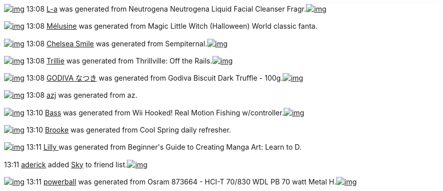 [![img](http://kacdn06.appspot.com/4934949635358720/75f89.png)](http://www.barcodekanojo.com/kanojo/2736007/L-a) 13:08 [L-a](http://www.barcodekanojo.com/kanojo/2736007/L-a) was generated from Neutrogena Neutrogena Liquid Facial Cleanser Fragr.[![img](http://kacdn03.appspot.com/6482486750085120/c376.jpg)](http://www.barcodekanojo.com/product_images/barcode/5274677/1389326824/50x50xNeutrogena,P20Neutrogena,P20Liquid,P20Facial,P20Cleanser,P20Fragr.jpg,qw=88,ah=88.pagespeed.ic.w3ZxSoQauK.jpg)

[![img](http://kacdn04.appspot.com/6178326561423360/b195.png)](http://www.barcodekanojo.com/kanojo/2736008/M%C3%A9lusine) 13:08 [Mélusine](http://www.barcodekanojo.com/kanojo/2736008/M%C3%A9lusine) was generated from Magic Little Witch (Halloween) World classic fanta.

[![img](http://kacdn02.appspot.com/5745959988363264/3d81.png)](http://www.barcodekanojo.com/kanojo/2736009/Chelsea%20Smile) 13:08 [Chelsea Smile](http://www.barcodekanojo.com/kanojo/2736009/Chelsea%20Smile) was generated from Sempiternal.[![img](http://kacdn02.appspot.com/5085149070884864/4dc6.jpg)](http://www.barcodekanojo.com/product_images/barcode/5274679/1389326860/50x50xSempiternal.jpg,qw=88,ah=88.pagespeed.ic.TcY1olHnNW.jpg)

[![img](http://kacdn10.appspot.com/4725077400616960/16b7d.png)](http://www.barcodekanojo.com/kanojo/2736010/Trillie) 13:08 [Trillie](http://www.barcodekanojo.com/kanojo/2736010/Trillie) was generated from Thrillville: Off the Rails.[![img](http://kacdn05.appspot.com/5567693075775488/89fb.jpg)](http://www.barcodekanojo.com/product_images/barcode/5274680/1389326906/Thrillville%3A%20Off%20the%20Rails.jpg)

[![img](http://kacdn02.appspot.com/6646633152380928/236c1.png)](http://www.barcodekanojo.com/kanojo/2736011/GODIVA%20%E3%81%AA%E3%81%A4%E3%81%8D) 13:08 [GODIVA なつき](http://www.barcodekanojo.com/kanojo/2736011/GODIVA%20%E3%81%AA%E3%81%A4%E3%81%8D) was generated from Godiva Biscuit Dark Truffle - 100g.[![img](http://kacdn10.appspot.com/6190004309065728/500f.jpg)](http://www.barcodekanojo.com/product_images/barcode/5274681/1389326910/Godiva%20Biscuit%20Dark%20Truffle%20-%20100g.jpg)

[![img](http://kacdn06.appspot.com/5091364022779904/082e.png)](http://www.barcodekanojo.com/kanojo/2736012/azj) 13:08 [azj](http://www.barcodekanojo.com/kanojo/2736012/azj) was generated from az.

[![img](http://kacdn05.appspot.com/5210585604030464/bfe4b.png)](http://www.barcodekanojo.com/kanojo/2736013/Bass) 13:10 [Bass](http://www.barcodekanojo.com/kanojo/2736013/Bass) was generated from Wii Hooked! Real Motion Fishing w/controller.[![img](http://kacdn05.appspot.com/6620382849138688/592b.jpg)](http://www.barcodekanojo.com/product_images/barcode/5274683/1389326957/50x50xWii,P20Hooked,P21,P20Real,P20Motion,P20Fishing,P20w,P2Fcontroller.jpg,qw=88,ah=88.pagespeed.ic.WSshso6sm5.jpg)

[![img](http://kacdn08.appspot.com/5037343803179008/1713.png)](http://www.barcodekanojo.com/kanojo/2736014/Brooke) 13:10 [Brooke](http://www.barcodekanojo.com/kanojo/2736014/Brooke) was generated from Cool Spring daily refresher.

[![img](http://kacdn03.appspot.com/4878533092442112/4c56.png)](http://www.barcodekanojo.com/kanojo/2736015/Lilly%20) 13:11 [Lilly ](http://www.barcodekanojo.com/kanojo/2736015/Lilly%20) was generated from Beginner's Guide to Creating Manga Art: Learn to D.

13:11 [aderick](http://www.barcodekanojo.com/user/431222/aderick) added [Sky](http://www.barcodekanojo.com/kanojo/1833427/Sky) to friend list.[![img](http://kacdn06.appspot.com/4896415725649920/da98d.png)](http://www.barcodekanojo.com/kanojo/1833427/Sky)

[![img](http://kacdn08.appspot.com/5433300327858176/3039.png)](http://www.barcodekanojo.com/kanojo/2736016/powerball) 13:11 [powerball](http://www.barcodekanojo.com/kanojo/2736016/powerball) was generated from Osram 873664 - HCI-T 70/830 WDL PB 70 watt Metal H.[![img](http://kacdn05.appspot.com/5075111866531840/4eb9.jpg)](http://www.barcodekanojo.com/product_images/barcode/5274687/1389327039/50x50xOsram,P20873664,P20-,P20HCI-T,P2070,P2F830,P20WDL,P20PB,P2070,P20watt,P20Metal,P20H.jpg,qw=88,ah=88.pagespeed.ic.TrmSQs7e5T.jpg)
